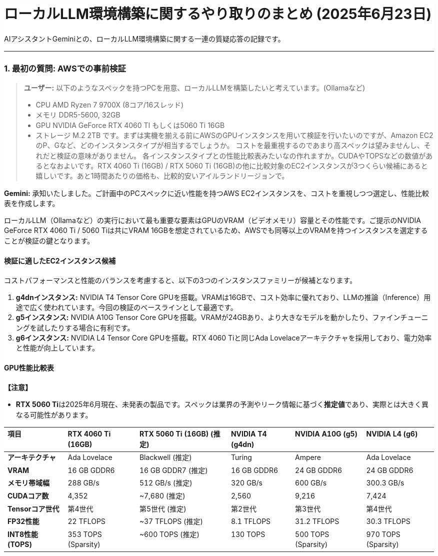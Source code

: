 # ローカルLLM環境構築に関するやり取りのまとめ (2025年6月23日)

AIアシスタントGeminiとの、ローカルLLM環境構築に関する一連の質疑応答の記録です。

---

### **1. 最初の質問: AWSでの事前検証**

> **ユーザー:**
> 以下のようなスペックを持つPCを用意、ローカルLLMを構築したいと考えています。(Ollamaなど)
> - CPU AMD Ryzen 7 9700X (8コア/16スレッド)
> - メモリ DDR5-5600, 32GB
> - GPU NVIDIA GeForce RTX 4060 TI もしくは5060 Ti 16GB
> - ストレージ M.2 2TB
> です。まずは実機を揃える前にAWSのGPUインスタンスを用いて検証を行いたいのですが、Amazon EC2のP、Gなど、どのインスタンスタイプが相当するでしょうか。
> コストを最重視するのであまり高スペックは望みませんし、それだと検証の意味がありません。
> 各インスタンスタイプとの性能比較表みたいなの作れますか。CUDAやTOPSなどの数値があるとなおよいです。RTX 4060 Ti (16GB) / RTX 5060 Ti (16GB)の他に比較対象のEC2インスタンスが3つくらい候補にあると嬉しいです。あと1時間あたりの価格も、比較的安いアイルランドリージョンで。

**Gemini:**
承知いたしました。ご計画中のPCスペックに近い性能を持つAWS EC2インスタンスを、コストを重視しつつ選定し、性能比較表を作成します。

ローカルLLM（Ollamaなど）の実行において最も重要な要素はGPUのVRAM（ビデオメモリ）容量とその性能です。ご提示のNVIDIA GeForce RTX 4060 Ti / 5060 Tiは共にVRAM 16GBを想定されているため、AWSでも同等以上のVRAMを持つインスタンスを選定することが検証の鍵となります。

#### 検証に適したEC2インスタンス候補

コストパフォーマンスと性能のバランスを考慮すると、以下の3つのインスタンスファミリーが候補となります。

1.  **g4dnインスタンス:** NVIDIA T4 Tensor Core GPUを搭載。VRAMは16GBで、コスト効率に優れており、LLMの推論（Inference）用途で広く使われています。今回の検証のベースラインとして最適です。
2.  **g5インスタンス:** NVIDIA A10G Tensor Core GPUを搭載。VRAMが24GBあり、より大きなモデルを動かしたり、ファインチューニングを試したりする場合に有利です。
3.  **g6インスタンス:** NVIDIA L4 Tensor Core GPUを搭載。RTX 4060 Tiと同じAda Lovelaceアーキテクチャを採用しており、電力効率と性能が向上しています。

#### GPU性能比較表

**【注意】**
* **RTX 5060 Ti**は2025年6月現在、未発表の製品です。スペックは業界の予測やリーク情報に基づく**推定値**であり、実際とは大きく異なる可能性があります。

| 項目 | **RTX 4060 Ti (16GB)** | **RTX 5060 Ti (16GB) (推定)** | **NVIDIA T4 (g4dn)** | **NVIDIA A10G (g5)** | **NVIDIA L4 (g6)** |
| :--- | :--- | :--- | :--- | :--- | :--- |
| **アーキテクチャ** | Ada Lovelace | Blackwell (推定) | Turing | Ampere | Ada Lovelace |
| **VRAM** | 16 GB GDDR6 | 16 GB GDDR7 (推定) | 16 GB GDDR6 | 24 GB GDDR6 | 24 GB GDDR6 |
| **メモリ帯域幅** | 288 GB/s | 512 GB/s (推定) | 320 GB/s | 600 GB/s | 300.3 GB/s |
| **CUDAコア数** | 4,352 | ~7,680 (推定) | 2,560 | 9,216 | 7,424 |
| **Tensorコア世代** | 第4世代 | 第5世代 (推定) | 第2世代 | 第3世代 | 第4世代 |
| **FP32性能** | 22 TFLOPS | ~37 TFLOPS (推定) | 8.1 TFLOPS | 31.2 TFLOPS | 30.3 TFLOPS |
| **INT8性能 (TOPS)** | 353 TOPS (Sparsity) | ~600 TOPS (推定) | 130 TOPS | 500 TOPS (Sparsity) | 970 TOPS (Sparsity) |
